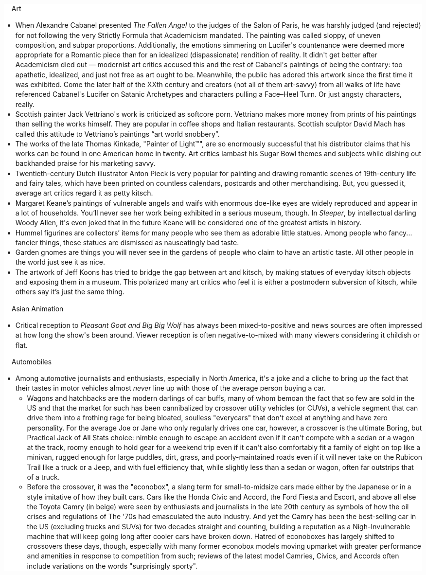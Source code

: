     Art 

-   When Alexandre Cabanel presented _The Fallen Angel_ to the judges of the Salon of Paris, he was harshly judged (and rejected) for not following the very Strictly Formula that Academicism mandated. The painting was called sloppy, of uneven composition, and subpar proportions. Additionally, the emotions simmering on Lucifer's countenance were deemed more appropriate for a Romantic piece than for an idealized (dispassionate) rendition of reality. It didn't get better after Academicism died out — modernist art critics accused this and the rest of Cabanel's paintings of being the contrary: too apathetic, idealized, and just not free as art ought to be. Meanwhile, the public has adored this artwork since the first time it was exhibited. Come the later half of the XXth century and creators (not all of them art-savvy) from all walks of life have referenced Cabanel's Lucifer on Satanic Archetypes and characters pulling a Face–Heel Turn. Or just angsty characters, really.
-   Scottish painter Jack Vettriano's work is criticized as softcore porn. Vettriano makes more money from prints of his paintings than selling the works himself. They are popular in coffee shops and Italian restaurants. Scottish sculptor David Mach has called this attitude to Vettriano’s paintings “art world snobbery”.
-   The works of the late Thomas Kinkade, "Painter of Light™", are so enormously successful that his distributor claims that his works can be found in one American home in twenty. Art critics lambast his Sugar Bowl themes and subjects while dishing out backhanded praise for his marketing savvy.
-   Twentieth-century Dutch illustrator Anton Pieck is very popular for painting and drawing romantic scenes of 19th-century life and fairy tales, which have been printed on countless calendars, postcards and other merchandising. But, you guessed it, average art critics regard it as petty kitsch.
-   Margaret Keane’s paintings of vulnerable angels and waifs with enormous doe-like eyes are widely reproduced and appear in a lot of households. You’ll never see her work being exhibited in a serious museum, though. In _Sleeper_, by intellectual darling Woody Allen, it's even joked that in the future Keane will be considered one of the greatest artists in history.
-   Hummel figurines are collectors’ items for many people who see them as adorable little statues. Among people who fancy... fancier things, these statues are dismissed as nauseatingly bad taste.
-   Garden gnomes are things you will never see in the gardens of people who claim to have an artistic taste. All other people in the world just see it as nice.
-   The artwork of Jeff Koons has tried to bridge the gap between art and kitsch, by making statues of everyday kitsch objects and exposing them in a museum. This polarized many art critics who feel it is either a postmodern subversion of kitsch, while others say it’s just the same thing.

    Asian Animation 

-   Critical reception to _Pleasant Goat and Big Big Wolf_ has always been mixed-to-positive and news sources are often impressed at how long the show's been around. Viewer reception is often negative-to-mixed with many viewers considering it childish or flat.

    Automobiles 

-   Among automotive journalists and enthusiasts, especially in North America, it's a joke and a cliche to bring up the fact that their tastes in motor vehicles almost _never_ line up with those of the average person buying a car.
    -   Wagons and hatchbacks are the modern darlings of car buffs, many of whom bemoan the fact that so few are sold in the US and that the market for such has been cannibalized by crossover utility vehicles (or CUVs), a vehicle segment that can drive them into a frothing rage for being bloated, soulless "everycars" that don't excel at anything and have zero personality. For the average Joe or Jane who only regularly drives one car, however, a crossover is the ultimate Boring, but Practical Jack of All Stats choice: nimble enough to escape an accident even if it can't compete with a sedan or a wagon at the track, roomy enough to hold gear for a weekend trip even if it can't also comfortably fit a family of eight on top like a minivan, rugged enough for large puddles, dirt, grass, and poorly-maintained roads even if it will never take on the Rubicon Trail like a truck or a Jeep, and with fuel efficiency that, while slightly less than a sedan or wagon, often far outstrips that of a truck.
    -   Before the crossover, it was the "econobox", a slang term for small-to-midsize cars made either by the Japanese or in a style imitative of how they built cars. Cars like the Honda Civic and Accord, the Ford Fiesta and Escort, and above all else the Toyota Camry (in beige) were seen by enthusiasts and journalists in the late 20th century as symbols of how the oil crises and regulations of The '70s had emasculated the auto industry. And yet the Camry has been the best-selling car in the US (excluding trucks and SUVs) for two decades straight and counting, building a reputation as a Nigh-Invulnerable machine that will keep going long after cooler cars have broken down. Hatred of econoboxes has largely shifted to crossovers these days, though, especially with many former econobox models moving upmarket with greater performance and amenities in response to competition from such; reviews of the latest model Camries, Civics, and Accords often include variations on the words "surprisingly sporty".